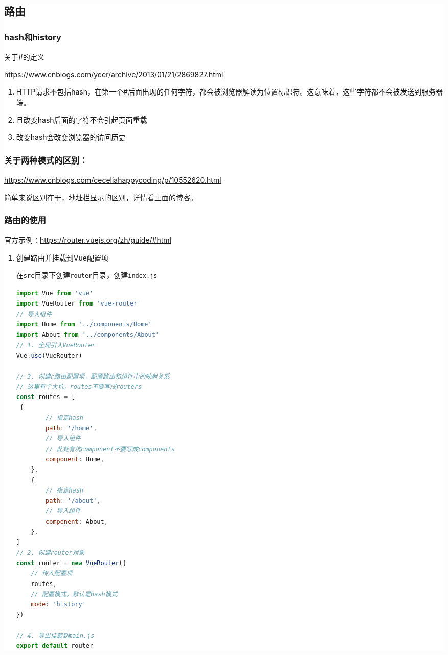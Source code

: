 ## 路由

### hash和history

关于#的定义

https://www.cnblogs.com/yeer/archive/2013/01/21/2869827.html

1. HTTP请求不包括hash，在第一个#后面出现的任何字符，都会被浏览器解读为位置标识符。这意味着，这些字符都不会被发送到服务器端。

2. 且改变hash后面的字符不会引起页面重载
3. 改变hash会改变浏览器的访问历史

### 关于两种模式的区别：

https://www.cnblogs.com/ceceliahappycoding/p/10552620.html

简单来说区别在于，地址栏显示的区别，详情看上面的博客。

### 路由的使用

官方示例：https://router.vuejs.org/zh/guide/#html

1. 创建路由并挂载到Vue配置项

   在`src`目录下创建`router`目录，创建`index.js`

   ```js
   import Vue from 'vue'
   import VueRouter from 'vue-router'
   // 导入组件
   import Home from '../components/Home'
   import About from '../components/About'
   // 1. 全局引入VueRouter
   Vue.use(VueRouter)
   
   // 3. 创建r路由配置项，配置路由和组件中的映射关系
   // 这里有个大坑，routes不要写成routers
   const routes = [
   	{
           // 指定hash
           path: '/home',
           // 导入组件
           // 此处有坑component不要写成components
           component: Home,
       }, 
       {
           // 指定hash
           path: '/about',
           // 导入组件
           component: About,
       },
   ]
   // 2. 创建router对象
   const router = new VueRouter({
       // 传入配置项
       routes,
       // 配置模式，默认是hash模式
       mode: 'history'
   })
   
   // 4. 导出挂载到main.js
   export default router
   ```
